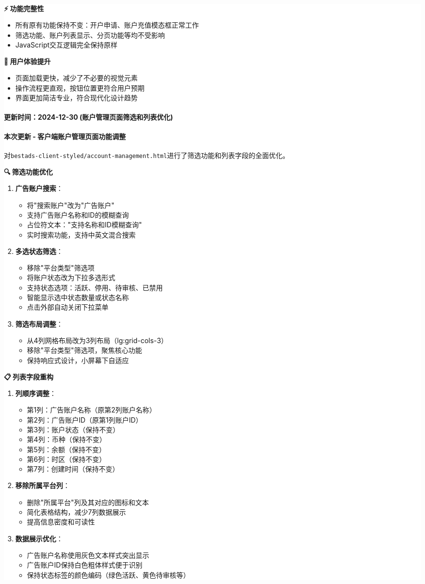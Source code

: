 **⚡ 功能完整性**
- 所有原有功能保持不变：开户申请、账户充值模态框正常工作
- 筛选功能、账户列表显示、分页功能等均不受影响
- JavaScript交互逻辑完全保持原样

**🎯 用户体验提升**
- 页面加载更快，减少了不必要的视觉元素
- 操作流程更直观，按钮位置更符合用户预期
- 界面更加简洁专业，符合现代化设计趋势

#### 更新时间：2024-12-30 (账户管理页面筛选和列表优化)

#### 本次更新 - 客户端账户管理页面功能调整
对`bestads-client-styled/account-management.html`进行了筛选功能和列表字段的全面优化。

**🔍 筛选功能优化**

1. **广告账户搜索**：
   - 将"搜索账户"改为"广告账户"
   - 支持广告账户名称和ID的模糊查询
   - 占位符文本："支持名称和ID模糊查询"
   - 实时搜索功能，支持中英文混合搜索

2. **多选状态筛选**：
   - 移除"平台类型"筛选项
   - 将账户状态改为下拉多选形式
   - 支持状态选项：活跃、停用、待审核、已禁用
   - 智能显示选中状态数量或状态名称
   - 点击外部自动关闭下拉菜单

3. **筛选布局调整**：
   - 从4列网格布局改为3列布局（lg:grid-cols-3）
   - 移除"平台类型"筛选项，聚焦核心功能
   - 保持响应式设计，小屏幕下自适应

**📋 列表字段重构**

1. **列顺序调整**：
   - 第1列：广告账户名称（原第2列账户名称）
   - 第2列：广告账户ID（原第1列账户ID）
   - 第3列：账户状态（保持不变）
   - 第4列：币种（保持不变）
   - 第5列：余额（保持不变）
   - 第6列：时区（保持不变）
   - 第7列：创建时间（保持不变）

2. **移除所属平台列**：
   - 删除"所属平台"列及其对应的图标和文本
   - 简化表格结构，减少7列数据展示
   - 提高信息密度和可读性

3. **数据展示优化**：
   - 广告账户名称使用灰色文本样式突出显示
   - 广告账户ID保持白色粗体样式便于识别
   - 保持状态标签的颜色编码（绿色活跃、黄色待审核等）
